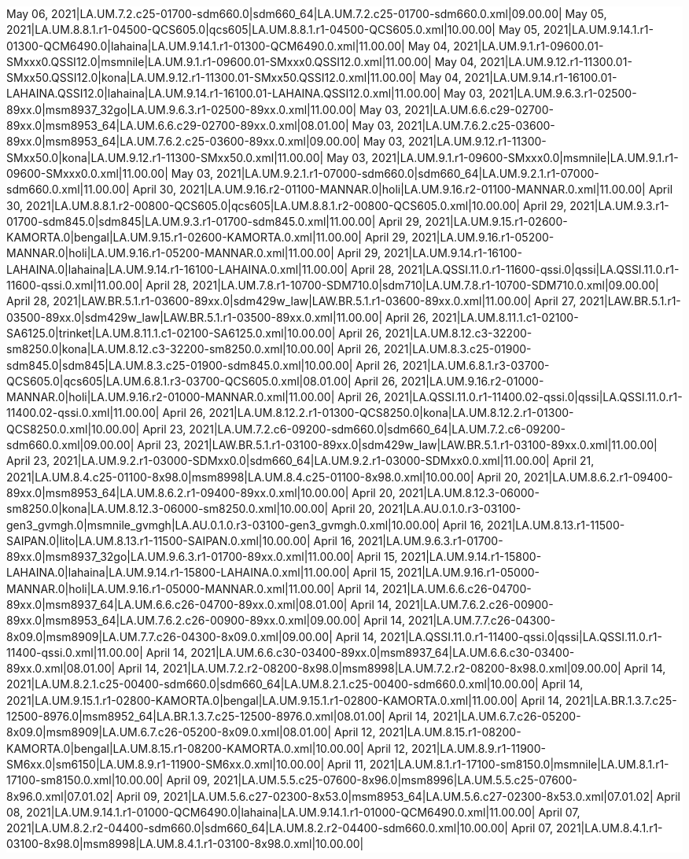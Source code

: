 May 06, 2021|LA.UM.7.2.c25-01700-sdm660.0|sdm660_64|LA.UM.7.2.c25-01700-sdm660.0.xml|09.00.00|
May 05, 2021|LA.UM.8.8.1.r1-04500-QCS605.0|qcs605|LA.UM.8.8.1.r1-04500-QCS605.0.xml|10.00.00|
May 05, 2021|LA.UM.9.14.1.r1-01300-QCM6490.0|lahaina|LA.UM.9.14.1.r1-01300-QCM6490.0.xml|11.00.00|
May 04, 2021|LA.UM.9.1.r1-09600.01-SMxxx0.QSSI12.0|msmnile|LA.UM.9.1.r1-09600.01-SMxxx0.QSSI12.0.xml|11.00.00|
May 04, 2021|LA.UM.9.12.r1-11300.01-SMxx50.QSSI12.0|kona|LA.UM.9.12.r1-11300.01-SMxx50.QSSI12.0.xml|11.00.00|
May 04, 2021|LA.UM.9.14.r1-16100.01-LAHAINA.QSSI12.0|lahaina|LA.UM.9.14.r1-16100.01-LAHAINA.QSSI12.0.xml|11.00.00|
May 03, 2021|LA.UM.9.6.3.r1-02500-89xx.0|msm8937_32go|LA.UM.9.6.3.r1-02500-89xx.0.xml|11.00.00|
May 03, 2021|LA.UM.6.6.c29-02700-89xx.0|msm8953_64|LA.UM.6.6.c29-02700-89xx.0.xml|08.01.00|
May 03, 2021|LA.UM.7.6.2.c25-03600-89xx.0|msm8953_64|LA.UM.7.6.2.c25-03600-89xx.0.xml|09.00.00|
May 03, 2021|LA.UM.9.12.r1-11300-SMxx50.0|kona|LA.UM.9.12.r1-11300-SMxx50.0.xml|11.00.00|
May 03, 2021|LA.UM.9.1.r1-09600-SMxxx0.0|msmnile|LA.UM.9.1.r1-09600-SMxxx0.0.xml|11.00.00|
May 03, 2021|LA.UM.9.2.1.r1-07000-sdm660.0|sdm660_64|LA.UM.9.2.1.r1-07000-sdm660.0.xml|11.00.00|
April 30, 2021|LA.UM.9.16.r2-01100-MANNAR.0|holi|LA.UM.9.16.r2-01100-MANNAR.0.xml|11.00.00|
April 30, 2021|LA.UM.8.8.1.r2-00800-QCS605.0|qcs605|LA.UM.8.8.1.r2-00800-QCS605.0.xml|10.00.00|
April 29, 2021|LA.UM.9.3.r1-01700-sdm845.0|sdm845|LA.UM.9.3.r1-01700-sdm845.0.xml|11.00.00|
April 29, 2021|LA.UM.9.15.r1-02600-KAMORTA.0|bengal|LA.UM.9.15.r1-02600-KAMORTA.0.xml|11.00.00|
April 29, 2021|LA.UM.9.16.r1-05200-MANNAR.0|holi|LA.UM.9.16.r1-05200-MANNAR.0.xml|11.00.00|
April 29, 2021|LA.UM.9.14.r1-16100-LAHAINA.0|lahaina|LA.UM.9.14.r1-16100-LAHAINA.0.xml|11.00.00|
April 28, 2021|LA.QSSI.11.0.r1-11600-qssi.0|qssi|LA.QSSI.11.0.r1-11600-qssi.0.xml|11.00.00|
April 28, 2021|LA.UM.7.8.r1-10700-SDM710.0|sdm710|LA.UM.7.8.r1-10700-SDM710.0.xml|09.00.00|
April 28, 2021|LAW.BR.5.1.r1-03600-89xx.0|sdm429w_law|LAW.BR.5.1.r1-03600-89xx.0.xml|11.00.00|
April 27, 2021|LAW.BR.5.1.r1-03500-89xx.0|sdm429w_law|LAW.BR.5.1.r1-03500-89xx.0.xml|11.00.00|
April 26, 2021|LA.UM.8.11.1.c1-02100-SA6125.0|trinket|LA.UM.8.11.1.c1-02100-SA6125.0.xml|10.00.00|
April 26, 2021|LA.UM.8.12.c3-32200-sm8250.0|kona|LA.UM.8.12.c3-32200-sm8250.0.xml|10.00.00|
April 26, 2021|LA.UM.8.3.c25-01900-sdm845.0|sdm845|LA.UM.8.3.c25-01900-sdm845.0.xml|10.00.00|
April 26, 2021|LA.UM.6.8.1.r3-03700-QCS605.0|qcs605|LA.UM.6.8.1.r3-03700-QCS605.0.xml|08.01.00|
April 26, 2021|LA.UM.9.16.r2-01000-MANNAR.0|holi|LA.UM.9.16.r2-01000-MANNAR.0.xml|11.00.00|
April 26, 2021|LA.QSSI.11.0.r1-11400.02-qssi.0|qssi|LA.QSSI.11.0.r1-11400.02-qssi.0.xml|11.00.00|
April 26, 2021|LA.UM.8.12.2.r1-01300-QCS8250.0|kona|LA.UM.8.12.2.r1-01300-QCS8250.0.xml|10.00.00|
April 23, 2021|LA.UM.7.2.c6-09200-sdm660.0|sdm660_64|LA.UM.7.2.c6-09200-sdm660.0.xml|09.00.00|
April 23, 2021|LAW.BR.5.1.r1-03100-89xx.0|sdm429w_law|LAW.BR.5.1.r1-03100-89xx.0.xml|11.00.00|
April 23, 2021|LA.UM.9.2.r1-03000-SDMxx0.0|sdm660_64|LA.UM.9.2.r1-03000-SDMxx0.0.xml|11.00.00|
April 21, 2021|LA.UM.8.4.c25-01100-8x98.0|msm8998|LA.UM.8.4.c25-01100-8x98.0.xml|10.00.00|
April 20, 2021|LA.UM.8.6.2.r1-09400-89xx.0|msm8953_64|LA.UM.8.6.2.r1-09400-89xx.0.xml|10.00.00|
April 20, 2021|LA.UM.8.12.3-06000-sm8250.0|kona|LA.UM.8.12.3-06000-sm8250.0.xml|10.00.00|
April 20, 2021|LA.AU.0.1.0.r3-03100-gen3_gvmgh.0|msmnile_gvmgh|LA.AU.0.1.0.r3-03100-gen3_gvmgh.0.xml|10.00.00|
April 16, 2021|LA.UM.8.13.r1-11500-SAIPAN.0|lito|LA.UM.8.13.r1-11500-SAIPAN.0.xml|10.00.00|
April 16, 2021|LA.UM.9.6.3.r1-01700-89xx.0|msm8937_32go|LA.UM.9.6.3.r1-01700-89xx.0.xml|11.00.00|
April 15, 2021|LA.UM.9.14.r1-15800-LAHAINA.0|lahaina|LA.UM.9.14.r1-15800-LAHAINA.0.xml|11.00.00|
April 15, 2021|LA.UM.9.16.r1-05000-MANNAR.0|holi|LA.UM.9.16.r1-05000-MANNAR.0.xml|11.00.00|
April 14, 2021|LA.UM.6.6.c26-04700-89xx.0|msm8937_64|LA.UM.6.6.c26-04700-89xx.0.xml|08.01.00|
April 14, 2021|LA.UM.7.6.2.c26-00900-89xx.0|msm8953_64|LA.UM.7.6.2.c26-00900-89xx.0.xml|09.00.00|
April 14, 2021|LA.UM.7.7.c26-04300-8x09.0|msm8909|LA.UM.7.7.c26-04300-8x09.0.xml|09.00.00|
April 14, 2021|LA.QSSI.11.0.r1-11400-qssi.0|qssi|LA.QSSI.11.0.r1-11400-qssi.0.xml|11.00.00|
April 14, 2021|LA.UM.6.6.c30-03400-89xx.0|msm8937_64|LA.UM.6.6.c30-03400-89xx.0.xml|08.01.00|
April 14, 2021|LA.UM.7.2.r2-08200-8x98.0|msm8998|LA.UM.7.2.r2-08200-8x98.0.xml|09.00.00|
April 14, 2021|LA.UM.8.2.1.c25-00400-sdm660.0|sdm660_64|LA.UM.8.2.1.c25-00400-sdm660.0.xml|10.00.00|
April 14, 2021|LA.UM.9.15.1.r1-02800-KAMORTA.0|bengal|LA.UM.9.15.1.r1-02800-KAMORTA.0.xml|11.00.00|
April 14, 2021|LA.BR.1.3.7.c25-12500-8976.0|msm8952_64|LA.BR.1.3.7.c25-12500-8976.0.xml|08.01.00|
April 14, 2021|LA.UM.6.7.c26-05200-8x09.0|msm8909|LA.UM.6.7.c26-05200-8x09.0.xml|08.01.00|
April 12, 2021|LA.UM.8.15.r1-08200-KAMORTA.0|bengal|LA.UM.8.15.r1-08200-KAMORTA.0.xml|10.00.00|
April 12, 2021|LA.UM.8.9.r1-11900-SM6xx.0|sm6150|LA.UM.8.9.r1-11900-SM6xx.0.xml|10.00.00|
April 11, 2021|LA.UM.8.1.r1-17100-sm8150.0|msmnile|LA.UM.8.1.r1-17100-sm8150.0.xml|10.00.00|
April 09, 2021|LA.UM.5.5.c25-07600-8x96.0|msm8996|LA.UM.5.5.c25-07600-8x96.0.xml|07.01.02|
April 09, 2021|LA.UM.5.6.c27-02300-8x53.0|msm8953_64|LA.UM.5.6.c27-02300-8x53.0.xml|07.01.02|
April 08, 2021|LA.UM.9.14.1.r1-01000-QCM6490.0|lahaina|LA.UM.9.14.1.r1-01000-QCM6490.0.xml|11.00.00|
April 07, 2021|LA.UM.8.2.r2-04400-sdm660.0|sdm660_64|LA.UM.8.2.r2-04400-sdm660.0.xml|10.00.00|
April 07, 2021|LA.UM.8.4.1.r1-03100-8x98.0|msm8998|LA.UM.8.4.1.r1-03100-8x98.0.xml|10.00.00|